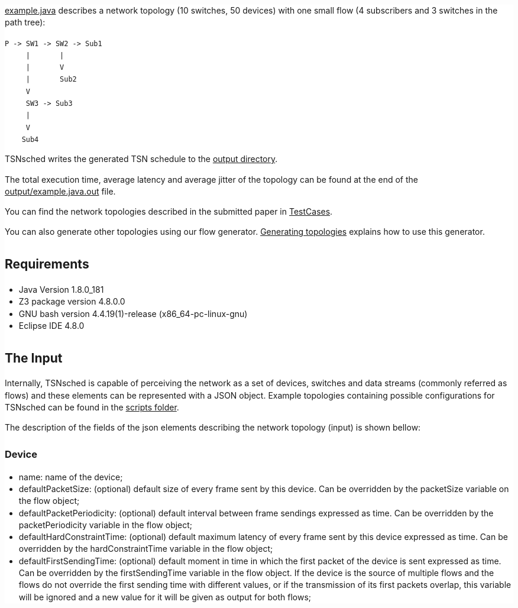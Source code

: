[example.java](Script/example.java) describes a network topology (10 switches, 50 devices) with one small flow (4 subscribers and 3 switches in the path tree):

    P -> SW1 -> SW2 -> Sub1
         |       |
         |       V
         |       Sub2
         V        
         SW3 -> Sub3
         |
         V
        Sub4


TSNsched writes the generated TSN schedule to the [output directory](Script/output).

The total execution time, average latency and average jitter of the topology can be found at the end of the [output/example.java.out](Script/output/example.java.out) file.

You can find the network topologies described in the submitted paper in [TestCases](TestCases/).

You can also generate other topologies using our flow generator. [Generating topologies](#generating-topologies) explains how to use this generator.


## Requirements

* Java Version 1.8.0_181
* Z3 package version 4.8.0.0
* GNU bash version 4.4.19(1)-release (x86_64-pc-linux-gnu)
* Eclipse IDE 4.8.0


## The Input

Internally, TSNsched is capable of perceiving the network as a set of devices, switches and data streams (commonly referred as flows) and these elements can be represented with a JSON object. Example topologies containing possible configurations for TSNsched can be found in the [scripts folder](Script/).

The description of the fields of the json elements describing the network topology (input) is shown bellow:

### Device
- name: name of the device;
- defaultPacketSize: (optional) default size of every frame sent by this device. Can be overridden by the packetSize variable on the flow object;
- defaultPacketPeriodicity: (optional) default interval between frame sendings expressed as time. Can be overridden by the packetPeriodicity variable in the flow object;
- defaultHardConstraintTime: (optional) default maximum latency of every frame sent by this device expressed as time. Can be overridden by the hardConstraintTime variable in the flow object;
- defaultFirstSendingTime: (optional) default moment in time in which the first packet of the device is sent expressed as time. Can be overridden by the firstSendingTime variable in the flow object. If the device is the source of multiple flows and the flows do not override the first sending time with different values, or if the transmission of its first packets overlap, this variable will be ignored and a new value for it will be given as output for both flows;
